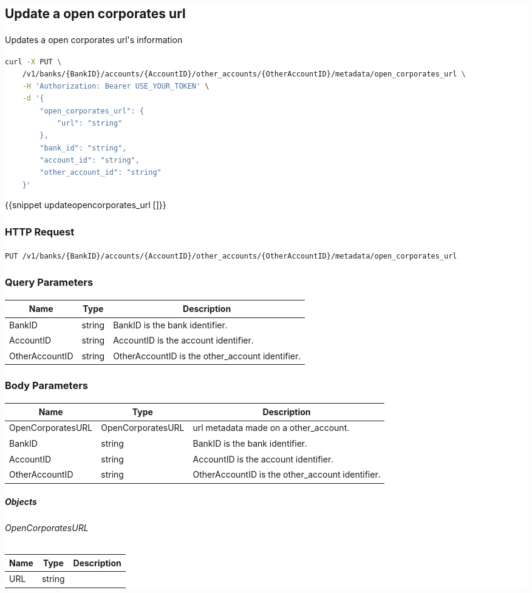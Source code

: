 ## Update a open corporates url

Updates a open corporates url's information

```sh
curl -X PUT \
	/v1/banks/{BankID}/accounts/{AccountID}/other_accounts/{OtherAccountID}/metadata/open_corporates_url \
	-H 'Authorization: Bearer USE_YOUR_TOKEN' \
	-d '{
		"open_corporates_url": {
			"url": "string"
		},
		"bank_id": "string",
		"account_id": "string",
		"other_account_id": "string"
	}'
```
{{snippet updateopencorporates_url []}}

### HTTP Request

`PUT /v1/banks/{BankID}/accounts/{AccountID}/other_accounts/{OtherAccountID}/metadata/open_corporates_url`

### Query Parameters

| Name           | Type   | Description                                     |
|----------------|--------|-------------------------------------------------|
| BankID         | string | BankID is the bank identifier.                  |
| AccountID      | string | AccountID is the account identifier.            |
| OtherAccountID | string | OtherAccountID is the other_account identifier. |

### Body Parameters

| Name              | Type              | Description                                     |
|-------------------|-------------------|-------------------------------------------------|
| OpenCorporatesURL | OpenCorporatesURL | url metadata made on a other_account.           |
| BankID            | string            | BankID is the bank identifier.                  |
| AccountID         | string            | AccountID is the account identifier.            |
| OtherAccountID    | string            | OtherAccountID is the other_account identifier. |

##### Objects

###### OpenCorporatesURL

| Name | Type   | Description |
|------|--------|-------------|
| URL  | string |             |
